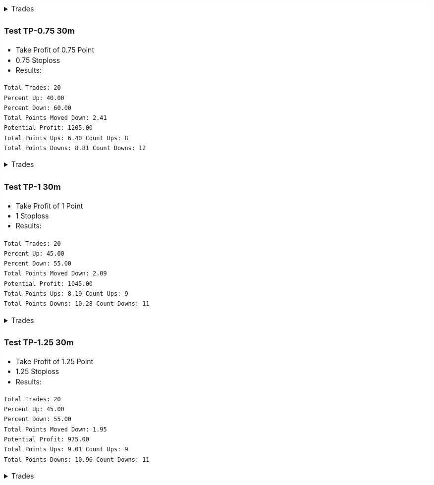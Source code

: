 <details><summary>Trades</summary></details>

### Test TP-0.75 30m
* Take Profit of 0.75 Point
* 0.75 Stoploss
* Results:
```
Total Trades: 20
Percent Up: 40.00
Percent Down: 60.00
Total Points Moved Down: 2.41
Potential Profit: 1205.00
Total Points Ups: 6.40 Count Ups: 8
Total Points Downs: 8.81 Count Downs: 12
```

<details><summary>Trades</summary></details>

### Test TP-1 30m
* Take Profit of 1 Point
* 1 Stoploss
* Results:
```
Total Trades: 20
Percent Up: 45.00
Percent Down: 55.00
Total Points Moved Down: 2.09
Potential Profit: 1045.00
Total Points Ups: 8.19 Count Ups: 9
Total Points Downs: 10.28 Count Downs: 11
```

<details><summary>Trades</summary></details>

### Test TP-1.25 30m
* Take Profit of 1.25 Point
* 1.25 Stoploss
* Results:
```
Total Trades: 20
Percent Up: 45.00
Percent Down: 55.00
Total Points Moved Down: 1.95
Potential Profit: 975.00
Total Points Ups: 9.01 Count Ups: 9
Total Points Downs: 10.96 Count Downs: 11
```

<details><summary>Trades</summary>

